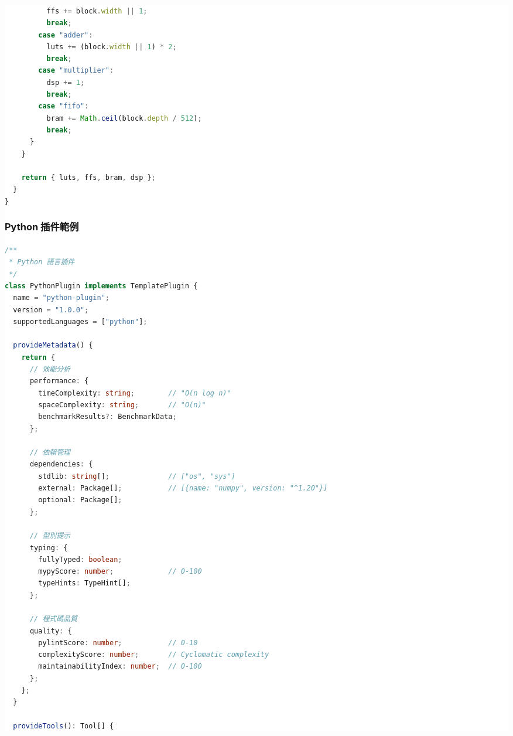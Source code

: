 ```typescript
          ffs += block.width || 1;
          break;
        case "adder":
          luts += (block.width || 1) * 2;
          break;
        case "multiplier":
          dsp += 1;
          break;
        case "fifo":
          bram += Math.ceil(block.depth / 512);
          break;
      }
    }

    return { luts, ffs, bram, dsp };
  }
}
```

### Python 插件範例

```typescript
/**
 * Python 語言插件
 */
class PythonPlugin implements TemplatePlugin {
  name = "python-plugin";
  version = "1.0.0";
  supportedLanguages = ["python"];

  provideMetadata() {
    return {
      // 效能分析
      performance: {
        timeComplexity: string;        // "O(n log n)"
        spaceComplexity: string;       // "O(n)"
        benchmarkResults?: BenchmarkData;
      };

      // 依賴管理
      dependencies: {
        stdlib: string[];              // ["os", "sys"]
        external: Package[];           // [{name: "numpy", version: "^1.20"}]
        optional: Package[];
      };

      // 型別提示
      typing: {
        fullyTyped: boolean;
        mypyScore: number;             // 0-100
        typeHints: TypeHint[];
      };

      // 程式碼品質
      quality: {
        pylintScore: number;           // 0-10
        complexityScore: number;       // Cyclomatic complexity
        maintainabilityIndex: number;  // 0-100
      };
    };
  }

  provideTools(): Tool[] {
```

  [pluginName: string]: PluginInstance;
